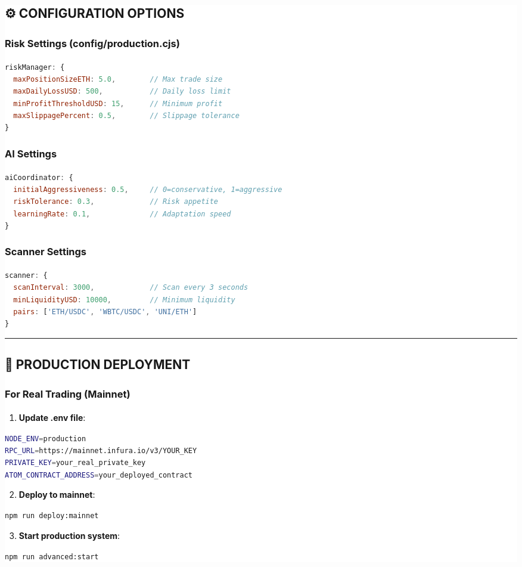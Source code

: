 
## ⚙️ **CONFIGURATION OPTIONS**

### **Risk Settings** (config/production.cjs)
```javascript
riskManager: {
  maxPositionSizeETH: 5.0,        // Max trade size
  maxDailyLossUSD: 500,           // Daily loss limit
  minProfitThresholdUSD: 15,      // Minimum profit
  maxSlippagePercent: 0.5,        // Slippage tolerance
}
```

### **AI Settings**
```javascript
aiCoordinator: {
  initialAggressiveness: 0.5,     // 0=conservative, 1=aggressive
  riskTolerance: 0.3,             // Risk appetite
  learningRate: 0.1,              // Adaptation speed
}
```

### **Scanner Settings**
```javascript
scanner: {
  scanInterval: 3000,             // Scan every 3 seconds
  minLiquidityUSD: 10000,         // Minimum liquidity
  pairs: ['ETH/USDC', 'WBTC/USDC', 'UNI/ETH']
}
```

---

## 🚀 **PRODUCTION DEPLOYMENT**

### **For Real Trading (Mainnet)**
1. **Update .env file**:
```bash
NODE_ENV=production
RPC_URL=https://mainnet.infura.io/v3/YOUR_KEY
PRIVATE_KEY=your_real_private_key
ATOM_CONTRACT_ADDRESS=your_deployed_contract
```

2. **Deploy to mainnet**:
```bash
npm run deploy:mainnet
```

3. **Start production system**:
```bash
npm run advanced:start
```
